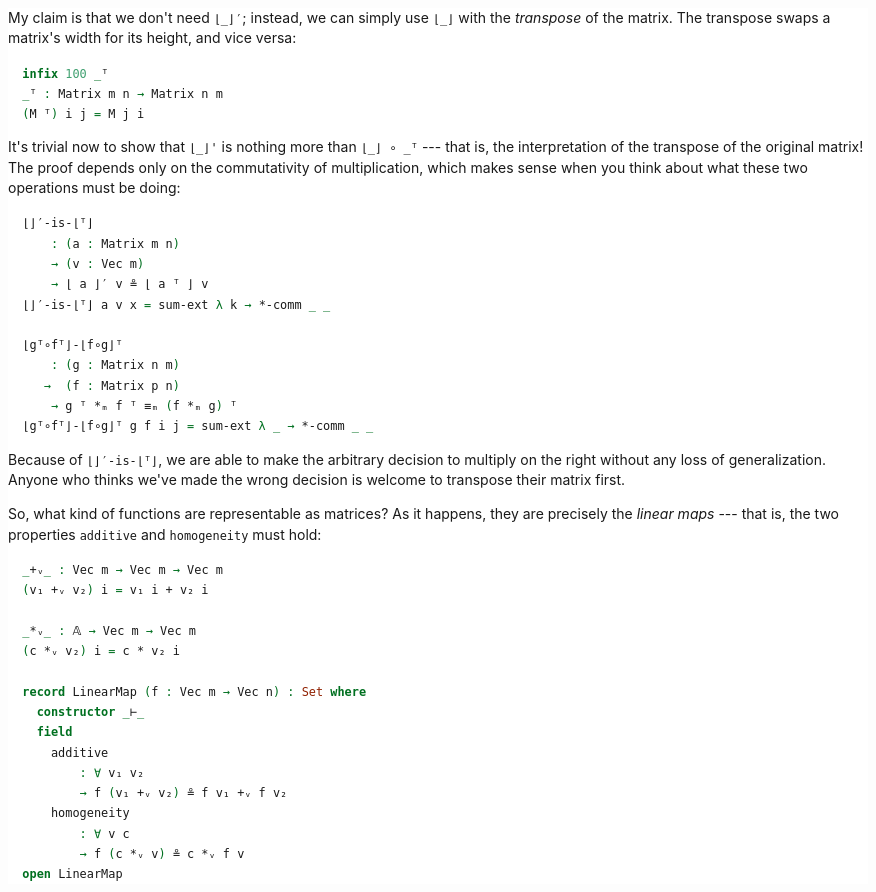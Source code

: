 My claim is that we don't need `⌊_⌋′`; instead, we can simply use `⌊_⌋` with the
*transpose* of the matrix. The transpose swaps a matrix's width for its height,
and vice versa:

```agda
  infix 100 _ᵀ
  _ᵀ : Matrix m n → Matrix n m
  (M ᵀ) i j = M j i
```

It's trivial now to show that `⌊_⌋'` is nothing more than `⌊_⌋ ∘ _ᵀ` --- that
is, the interpretation of the transpose of the original matrix! The proof
depends only on the commutativity of multiplication, which makes sense when you
think about what these two operations must be doing:

```agda
  ⌊⌋′-is-⌊ᵀ⌋
      : (a : Matrix m n)
      → (v : Vec m)
      → ⌊ a ⌋′ v ≗ ⌊ a ᵀ ⌋ v
  ⌊⌋′-is-⌊ᵀ⌋ a v x = sum-ext λ k → *-comm _ _

  ⌊gᵀ∘fᵀ⌋-⌊f∘g⌋ᵀ
      : (g : Matrix n m)
     →  (f : Matrix p n)
      → g ᵀ *ₘ f ᵀ ≡ₘ (f *ₘ g) ᵀ
  ⌊gᵀ∘fᵀ⌋-⌊f∘g⌋ᵀ g f i j = sum-ext λ _ → *-comm _ _
```

Because of `⌊⌋′-is-⌊ᵀ⌋`, we are able to make the arbitrary decision to multiply
on the right without any loss of generalization. Anyone who thinks we've made
the wrong decision is welcome to transpose their matrix first.



So, what kind of functions are representable as matrices? As it happens, they
are precisely the *linear maps* --- that is, the two properties `additive` and
`homogeneity` must hold:

```agda
  _+ᵥ_ : Vec m → Vec m → Vec m
  (v₁ +ᵥ v₂) i = v₁ i + v₂ i

  _*ᵥ_ : 𝔸 → Vec m → Vec m
  (c *ᵥ v₂) i = c * v₂ i

  record LinearMap (f : Vec m → Vec n) : Set where
    constructor _⊢_
    field
      additive
          : ∀ v₁ v₂
          → f (v₁ +ᵥ v₂) ≗ f v₁ +ᵥ f v₂
      homogeneity
          : ∀ v c
          → f (c *ᵥ v) ≗ c *ᵥ f v
  open LinearMap
```
